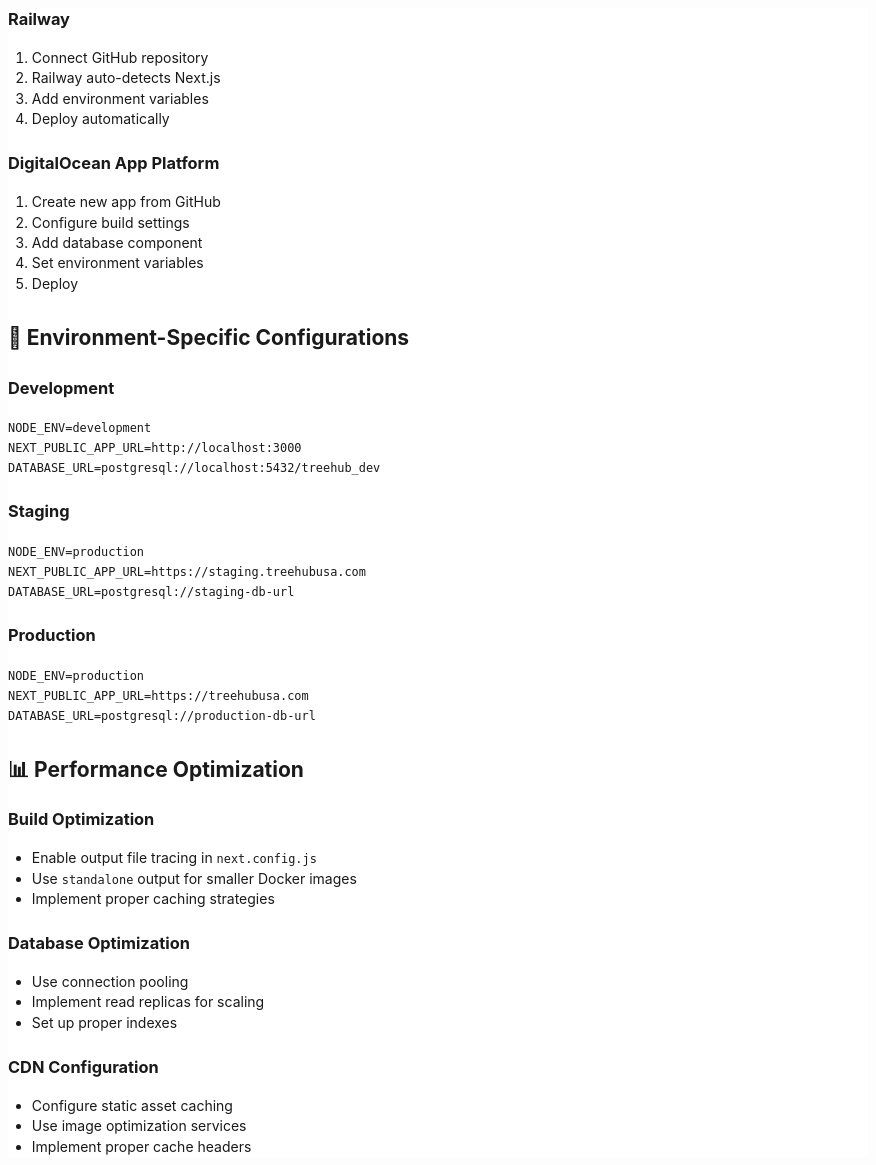### Railway
1. Connect GitHub repository
2. Railway auto-detects Next.js
3. Add environment variables
4. Deploy automatically

### DigitalOcean App Platform
1. Create new app from GitHub
2. Configure build settings
3. Add database component
4. Set environment variables
5. Deploy

## 🔧 Environment-Specific Configurations

### Development
```env
NODE_ENV=development
NEXT_PUBLIC_APP_URL=http://localhost:3000
DATABASE_URL=postgresql://localhost:5432/treehub_dev
```

### Staging
```env
NODE_ENV=production
NEXT_PUBLIC_APP_URL=https://staging.treehubusa.com
DATABASE_URL=postgresql://staging-db-url
```

### Production
```env
NODE_ENV=production
NEXT_PUBLIC_APP_URL=https://treehubusa.com
DATABASE_URL=postgresql://production-db-url
```

## 📊 Performance Optimization

### Build Optimization
- Enable output file tracing in `next.config.js`
- Use `standalone` output for smaller Docker images
- Implement proper caching strategies

### Database Optimization
- Use connection pooling
- Implement read replicas for scaling
- Set up proper indexes

### CDN Configuration
- Configure static asset caching
- Use image optimization services
- Implement proper cache headers
